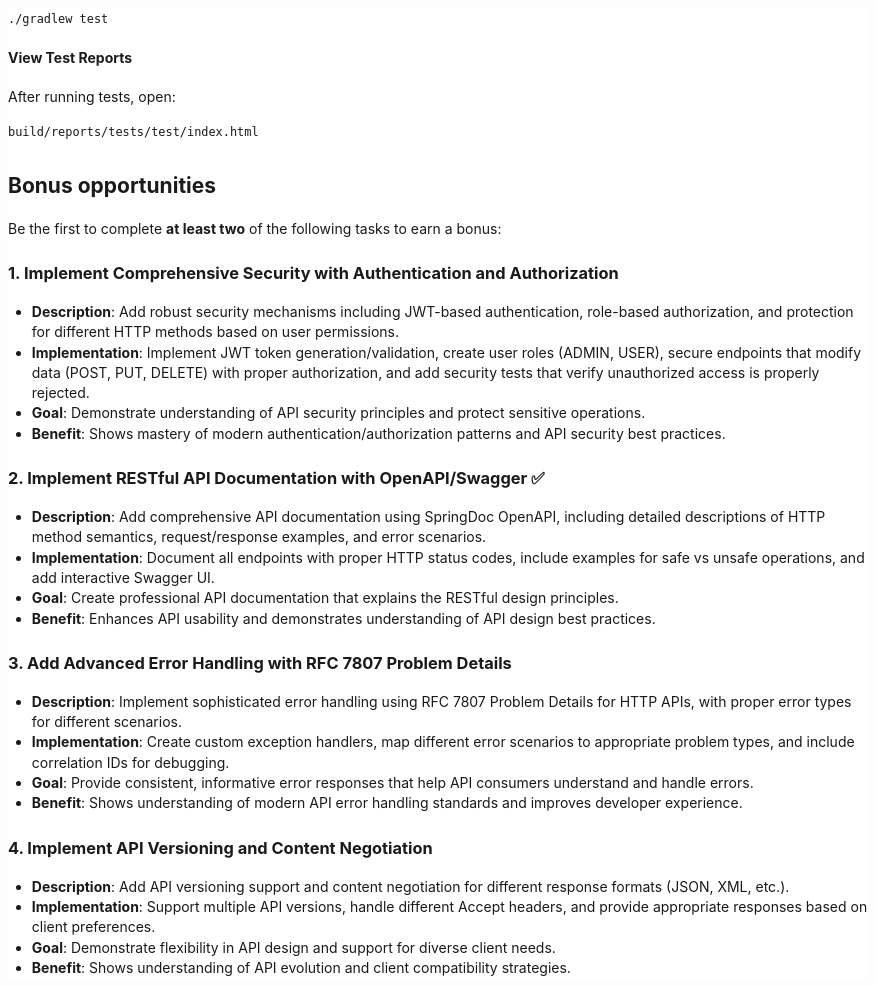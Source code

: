 ```bash
./gradlew test
```

#### View Test Reports

After running tests, open:
```
build/reports/tests/test/index.html
```


## Bonus opportunities
Be the first to complete **at least two** of the following tasks to earn a bonus:

### 1. **Implement Comprehensive Security with Authentication and Authorization**
- **Description**: Add robust security mechanisms including JWT-based authentication, role-based authorization, and protection for different HTTP methods based on user permissions.
- **Implementation**: Implement JWT token generation/validation, create user roles (ADMIN, USER), secure endpoints that modify data (POST, PUT, DELETE) with proper authorization, and add security tests that verify unauthorized access is properly rejected.
- **Goal**: Demonstrate understanding of API security principles and protect sensitive operations.
- **Benefit**: Shows mastery of modern authentication/authorization patterns and API security best practices.

### 2. **Implement RESTful API Documentation with OpenAPI/Swagger** ✅
- **Description**: Add comprehensive API documentation using SpringDoc OpenAPI, including detailed descriptions of HTTP method semantics, request/response examples, and error scenarios.
- **Implementation**: Document all endpoints with proper HTTP status codes, include examples for safe vs unsafe operations, and add interactive Swagger UI.
- **Goal**: Create professional API documentation that explains the RESTful design principles.
- **Benefit**: Enhances API usability and demonstrates understanding of API design best practices.

### 3. **Add Advanced Error Handling with RFC 7807 Problem Details**
- **Description**: Implement sophisticated error handling using RFC 7807 Problem Details for HTTP APIs, with proper error types for different scenarios.
- **Implementation**: Create custom exception handlers, map different error scenarios to appropriate problem types, and include correlation IDs for debugging.
- **Goal**: Provide consistent, informative error responses that help API consumers understand and handle errors.
- **Benefit**: Shows understanding of modern API error handling standards and improves developer experience.

### 4. **Implement API Versioning and Content Negotiation**
- **Description**: Add API versioning support and content negotiation for different response formats (JSON, XML, etc.).
- **Implementation**: Support multiple API versions, handle different Accept headers, and provide appropriate responses based on client preferences.
- **Goal**: Demonstrate flexibility in API design and support for diverse client needs.
- **Benefit**: Shows understanding of API evolution and client compatibility strategies.
